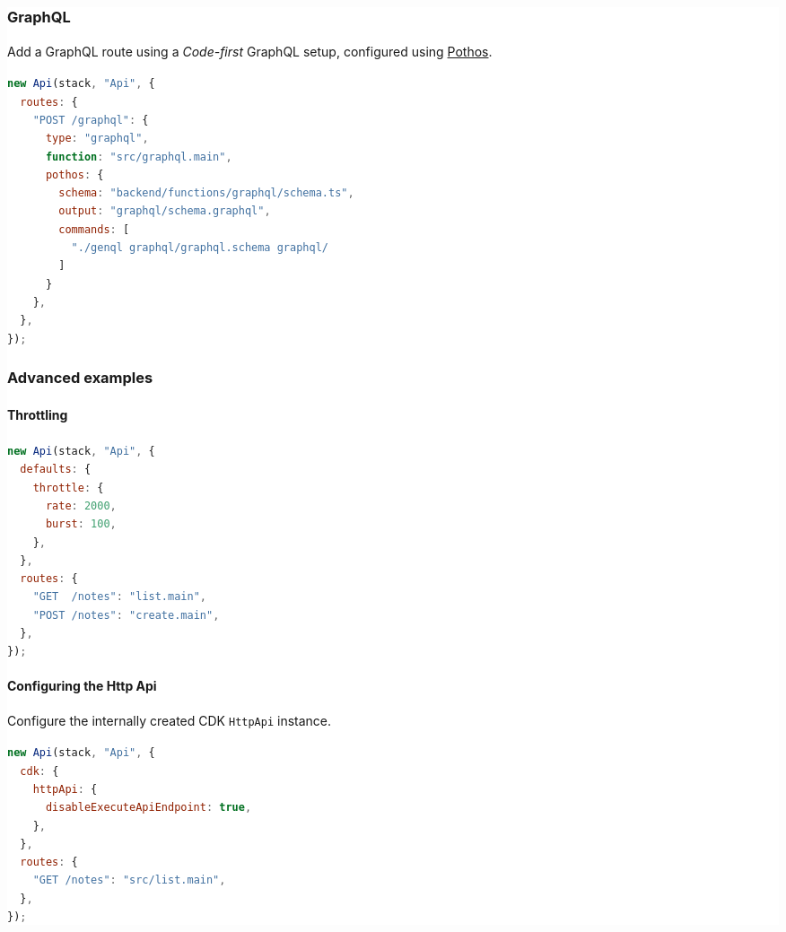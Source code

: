 ### GraphQL

Add a GraphQL route using a _Code-first_ GraphQL setup, configured using [Pothos](https://pothos-graphql.dev/).

```js
new Api(stack, "Api", {
  routes: {
    "POST /graphql": {
      type: "graphql",
      function: "src/graphql.main",
      pothos: {
        schema: "backend/functions/graphql/schema.ts",
        output: "graphql/schema.graphql",
        commands: [
          "./genql graphql/graphql.schema graphql/
        ]
      }
    },
  },
});
```

### Advanced examples

#### Throttling

```js {2-7}
new Api(stack, "Api", {
  defaults: {
    throttle: {
      rate: 2000,
      burst: 100,
    },
  },
  routes: {
    "GET  /notes": "list.main",
    "POST /notes": "create.main",
  },
});
```

#### Configuring the Http Api

Configure the internally created CDK `HttpApi` instance.

```js {2-6}
new Api(stack, "Api", {
  cdk: {
    httpApi: {
      disableExecuteApiEndpoint: true,
    },
  },
  routes: {
    "GET /notes": "src/list.main",
  },
});
```
